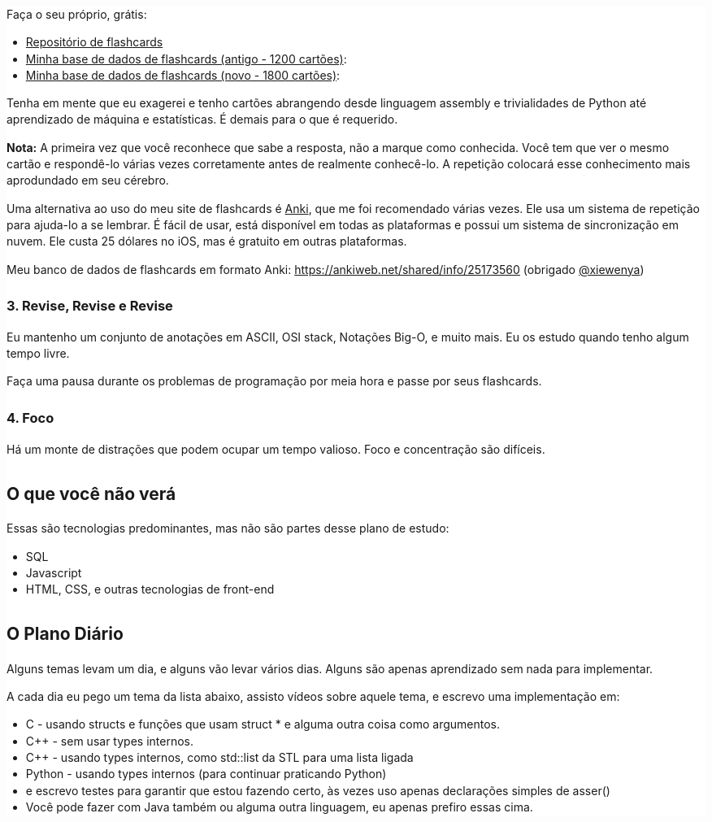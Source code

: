 Faça o seu próprio, grátis:

- [Repositório de flashcards](https://github.com/jwasham/computer-science-flash-cards)
- [Minha base de dados de flashcards (antigo - 1200 cartões)](https://github.com/jwasham/computer-science-flash-cards/blob/master/cards-jwasham.db): 
- [Minha base de dados de flashcards (novo - 1800 cartões)](https://github.com/jwasham/computer-science-flash-cards/blob/master/cards-jwasham-extreme.db):

Tenha em mente que eu exagerei e tenho cartões abrangendo desde linguagem assembly e trivialidades de Python até aprendizado de máquina e estatísticas. É demais para o que é requerido. 

**Nota:** A primeira vez que você reconhece que sabe a resposta, não a marque como conhecida. Você tem que ver o mesmo cartão e respondê-lo várias vezes corretamente antes de realmente conhecê-lo. A repetição colocará esse conhecimento mais aprodundado em seu cérebro.

Uma alternativa ao uso do meu site de flashcards é [Anki](http://ankisrs.net/), que me foi recomendado várias vezes. Ele usa um sistema de repetição para ajuda-lo a se lembrar.
É fácil de usar, está disponível em todas as plataformas e possui um sistema de sincronização em nuvem. Ele custa 25 dólares no iOS, mas é gratuito em outras plataformas.

Meu banco de dados de flashcards em formato Anki: https://ankiweb.net/shared/info/25173560 (obrigado [@xiewenya](https://github.com/xiewenya))

### 3. Revise, Revise e Revise

Eu mantenho um conjunto de anotações em ASCII, OSI stack, Notações Big-O, e muito mais. Eu os estudo quando tenho algum tempo livre.

Faça uma pausa durante os problemas de programação por meia hora e passe por seus flashcards.

### 4. Foco

Há um monte de distrações que podem ocupar um tempo valioso. Foco e concentração são difíceis.

## O que você não verá 

Essas são tecnologias predominantes, mas não são partes desse plano de estudo:

- SQL
- Javascript
- HTML, CSS, e outras tecnologias de front-end

## O Plano Diário

Alguns temas levam um dia, e alguns vão levar vários dias. Alguns são apenas aprendizado sem nada para implementar.

A cada dia eu pego um tema da lista abaixo, assisto vídeos sobre aquele tema, e escrevo uma implementação em:
- C - usando structs e funções que usam struct * e alguma outra coisa como argumentos.
- C++ - sem usar types internos.
- C++ - usando types internos, como std::list da STL para uma lista ligada
- Python - usando types internos (para continuar praticando Python)
- e escrevo testes para garantir que estou fazendo certo, às vezes uso apenas declarações simples de asser()
- Você pode fazer com Java também ou alguma outra linguagem, eu apenas prefiro essas cima.
